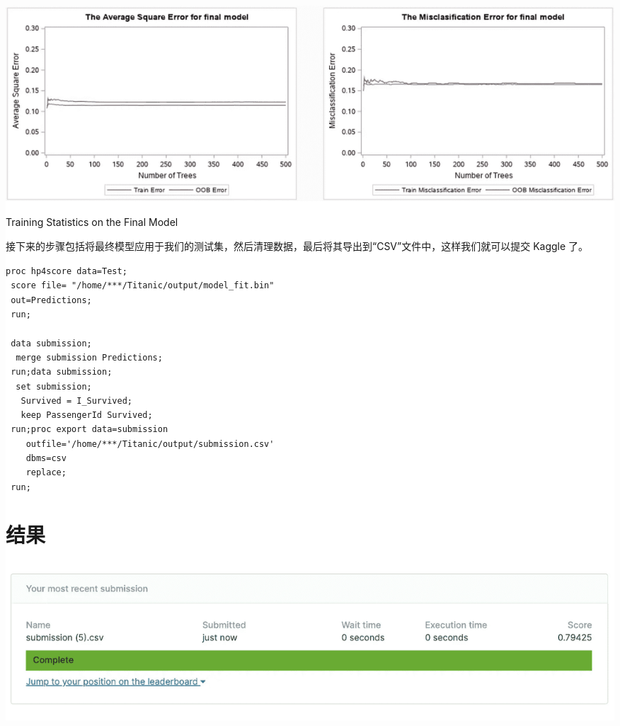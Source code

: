 ![](img/a73a5c5f56650e16b2ec8b06667f67b8.png)

Training Statistics on the Final Model

接下来的步骤包括将最终模型应用于我们的测试集，然后清理数据，最后将其导出到“CSV”文件中，这样我们就可以提交 Kaggle 了。

```
proc hp4score data=Test; 
 score file= "/home/***/Titanic/output/model_fit.bin"
 out=Predictions;
 run;

 data submission;
  merge submission Predictions;
 run;data submission;
  set submission;
   Survived = I_Survived;
   keep PassengerId Survived;
 run;proc export data=submission
    outfile='/home/***/Titanic/output/submission.csv'
    dbms=csv
    replace;
 run;
```

# 结果

![](img/b85356c7a61ad44843ef6dbd8697be83.png)
